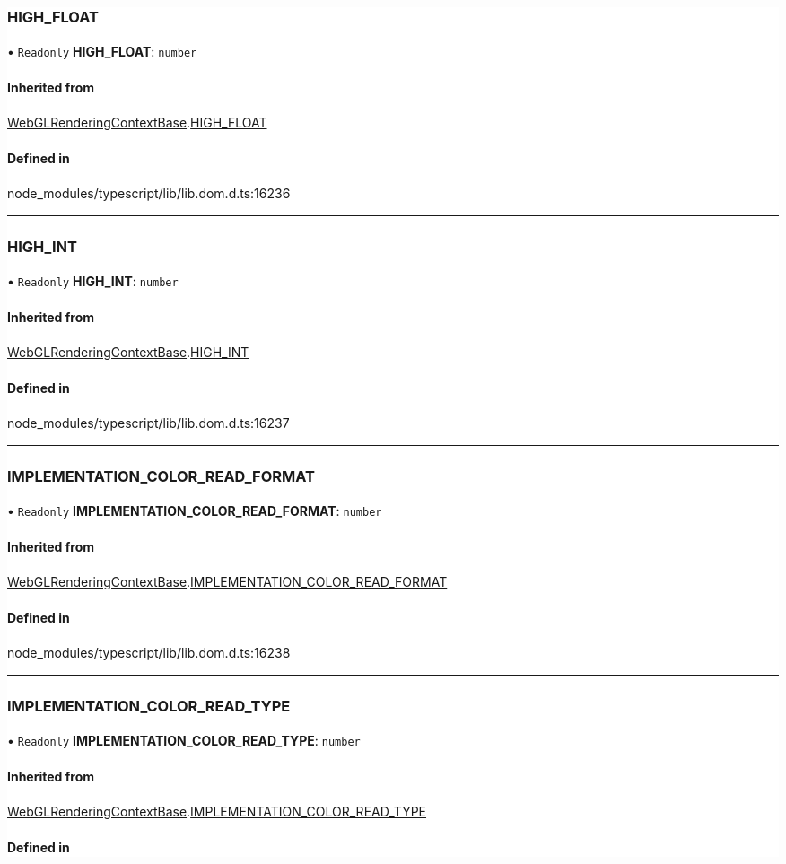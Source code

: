 ### HIGH\_FLOAT

• `Readonly` **HIGH\_FLOAT**: `number`

#### Inherited from

[WebGLRenderingContextBase](input._internal_.WebGLRenderingContextBase.md).[HIGH_FLOAT](input._internal_.WebGLRenderingContextBase.md#high_float)

#### Defined in

node_modules/typescript/lib/lib.dom.d.ts:16236

___

### HIGH\_INT

• `Readonly` **HIGH\_INT**: `number`

#### Inherited from

[WebGLRenderingContextBase](input._internal_.WebGLRenderingContextBase.md).[HIGH_INT](input._internal_.WebGLRenderingContextBase.md#high_int)

#### Defined in

node_modules/typescript/lib/lib.dom.d.ts:16237

___

### IMPLEMENTATION\_COLOR\_READ\_FORMAT

• `Readonly` **IMPLEMENTATION\_COLOR\_READ\_FORMAT**: `number`

#### Inherited from

[WebGLRenderingContextBase](input._internal_.WebGLRenderingContextBase.md).[IMPLEMENTATION_COLOR_READ_FORMAT](input._internal_.WebGLRenderingContextBase.md#implementation_color_read_format)

#### Defined in

node_modules/typescript/lib/lib.dom.d.ts:16238

___

### IMPLEMENTATION\_COLOR\_READ\_TYPE

• `Readonly` **IMPLEMENTATION\_COLOR\_READ\_TYPE**: `number`

#### Inherited from

[WebGLRenderingContextBase](input._internal_.WebGLRenderingContextBase.md).[IMPLEMENTATION_COLOR_READ_TYPE](input._internal_.WebGLRenderingContextBase.md#implementation_color_read_type)

#### Defined in
